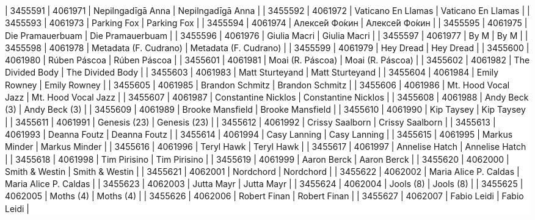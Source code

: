 | 3455591 | 4061971 | Nepilngadīgā Anna | Nepilngadīgā Anna |
| 3455592 | 4061972 | Vaticano En Llamas | Vaticano En Llamas |
| 3455593 | 4061973 | Parking Fox | Parking Fox |
| 3455594 | 4061974 | Алексе́й Фо́кин | Алексе́й Фо́кин |
| 3455595 | 4061975 | Die Pramauerbuam | Die Pramauerbuam |
| 3455596 | 4061976 | Giulia Macri | Giulia Macri |
| 3455597 | 4061977 | By M | By M |
| 3455598 | 4061978 | Metadata (F. Cudrano) | Metadata (F. Cudrano) |
| 3455599 | 4061979 | Hey Dread | Hey Dread |
| 3455600 | 4061980 | Rúben Páscoa | Rúben Páscoa |
| 3455601 | 4061981 | Moai (R. Páscoa) | Moai (R. Páscoa) |
| 3455602 | 4061982 | The Divided Body | The Divided Body |
| 3455603 | 4061983 | Matt Sturteyand | Matt Sturteyand |
| 3455604 | 4061984 | Emily Rowney | Emily Rowney |
| 3455605 | 4061985 | Brandon Schmitz | Brandon Schmitz |
| 3455606 | 4061986 | Mt. Hood Vocal Jazz | Mt. Hood Vocal Jazz |
| 3455607 | 4061987 | Constantine Nicklos | Constantine Nicklos |
| 3455608 | 4061988 | Andy Beck (3) | Andy Beck (3) |
| 3455609 | 4061989 | Brooke Mansfield | Brooke Mansfield |
| 3455610 | 4061990 | Kip Taysey | Kip Taysey |
| 3455611 | 4061991 | Genesis (23) | Genesis (23) |
| 3455612 | 4061992 | Crissy Saalborn | Crissy Saalborn |
| 3455613 | 4061993 | Deanna Foutz | Deanna Foutz |
| 3455614 | 4061994 | Casy Lanning | Casy Lanning |
| 3455615 | 4061995 | Markus Minder | Markus Minder |
| 3455616 | 4061996 | Teryl Hawk | Teryl Hawk |
| 3455617 | 4061997 | Annelise Hatch | Annelise Hatch |
| 3455618 | 4061998 | Tim Pirisino | Tim Pirisino |
| 3455619 | 4061999 | Aaron Berck | Aaron Berck |
| 3455620 | 4062000 | Smith & Westin | Smith & Westin |
| 3455621 | 4062001 | Nordchord | Nordchord |
| 3455622 | 4062002 | Maria Alice P. Caldas | Maria Alice P. Caldas |
| 3455623 | 4062003 | Jutta Mayr | Jutta Mayr |
| 3455624 | 4062004 | Jools (8) | Jools (8) |
| 3455625 | 4062005 | Moths (4) | Moths (4) |
| 3455626 | 4062006 | Robert Finan | Robert Finan |
| 3455627 | 4062007 | Fabio Leidi | Fabio Leidi |